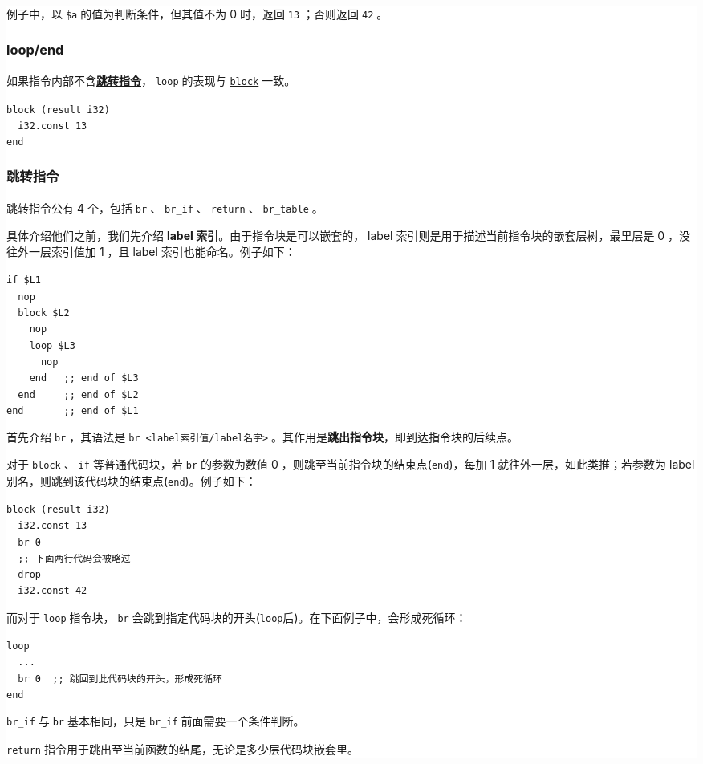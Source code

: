 例子中，以 `$a` 的值为判断条件，但其值不为 0 时，返回 `13` ；否则返回 `42` 。

### loop/end

如果指令内部不含[**跳转指令**](#跳转指令)， `loop` 的表现与 [`block`](#block/end) 一致。

``` wat
block (result i32)
  i32.const 13
end
```

### 跳转指令

跳转指令公有 4 个，包括 `br` 、 `br_if` 、 `return` 、 `br_table` 。

具体介绍他们之前，我们先介绍 **label 索引**。由于指令块是可以嵌套的， label 索引则是用于描述当前指令块的嵌套层树，最里层是 0 ，没往外一层索引值加 1 ，且 label 索引也能命名。例子如下：

``` wat
if $L1
  nop
  block $L2
    nop
    loop $L3
      nop
    end   ;; end of $L3
  end     ;; end of $L2
end       ;; end of $L1
```

首先介绍 `br` ，其语法是 `br <label索引值/label名字>` 。其作用是**跳出指令块**，即到达指令块的后续点。

对于 `block` 、 `if` 等普通代码块，若 `br` 的参数为数值 0 ，则跳至当前指令块的结束点(`end`)，每加 1 就往外一层，如此类推；若参数为 label 别名，则跳到该代码块的结束点(`end`)。例子如下：

``` wat
block (result i32)
  i32.const 13
  br 0
  ;; 下面两行代码会被略过
  drop
  i32.const 42
```

而对于 `loop` 指令块， `br` 会跳到指定代码块的开头(`loop`后)。在下面例子中，会形成死循环：

``` wat
loop
  ...
  br 0  ;; 跳回到此代码块的开头，形成死循环
end
```

`br_if` 与 `br` 基本相同，只是 `br_if` 前面需要一个条件判断。

`return` 指令用于跳出至当前函数的结尾，无论是多少层代码块嵌套里。
